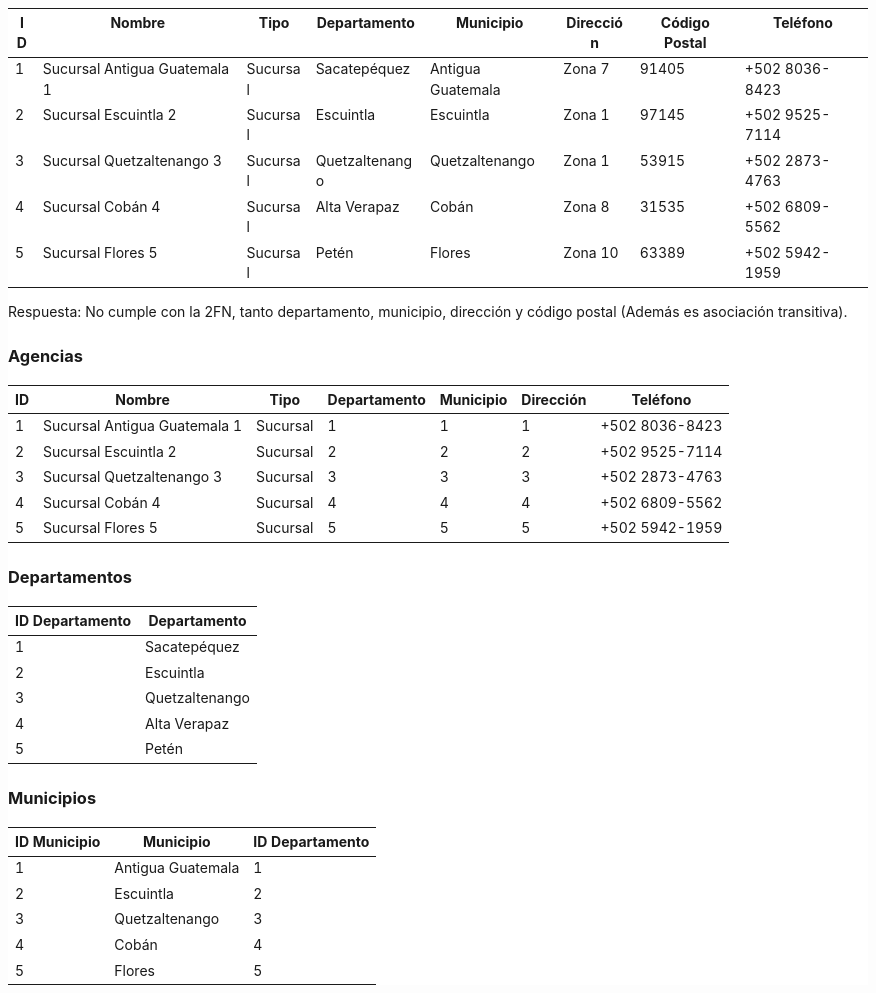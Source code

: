 | ID | Nombre | Tipo | Departamento | Municipio | Dirección | Código Postal | Teléfono |
| --- | --- | --- | --- | --- | --- | --- | --- |
| 1 | Sucursal Antigua Guatemala 1 | Sucursal | Sacatepéquez | Antigua Guatemala | Zona 7 | 91405 | +502 8036-8423 |
| 2 | Sucursal Escuintla 2 | Sucursal | Escuintla | Escuintla | Zona 1 | 97145 | +502 9525-7114 |
| 3 | Sucursal Quetzaltenango 3 | Sucursal | Quetzaltenango | Quetzaltenango | Zona 1 | 53915 | +502 2873-4763 |
| 4 | Sucursal Cobán 4 | Sucursal | Alta Verapaz | Cobán | Zona 8 | 31535 | +502 6809-5562 |
| 5 | Sucursal Flores 5 | Sucursal | Petén | Flores | Zona 10 | 63389 | +502 5942-1959 |

Respuesta: No cumple con la 2FN, tanto departamento, municipio, dirección y código postal (Además es asociación transitiva).

### Agencias

| ID | Nombre | Tipo | Departamento | Municipio | Dirección | Teléfono |
| --- | --- | --- | --- | --- | --- | --- |
| 1 | Sucursal Antigua Guatemala 1 | Sucursal | 1 | 1 | 1 | +502 8036-8423 |
| 2 | Sucursal Escuintla 2 | Sucursal | 2 | 2 | 2 | +502 9525-7114 |
| 3 | Sucursal Quetzaltenango 3 | Sucursal | 3 | 3 | 3 | +502 2873-4763 |
| 4 | Sucursal Cobán 4 | Sucursal | 4 | 4 | 4 | +502 6809-5562 |
| 5 | Sucursal Flores 5 | Sucursal | 5 | 5 | 5 | +502 5942-1959 |

### Departamentos

| ID Departamento | Departamento |
| --- | --- |
| 1 | Sacatepéquez |
| 2 | Escuintla |
| 3 | Quetzaltenango |
| 4 | Alta Verapaz |
| 5 | Petén |

### Municipios

| ID Municipio | Municipio | ID Departamento |
| --- | --- | --- |
| 1 | Antigua Guatemala | 1 |
| 2 | Escuintla | 2 |
| 3 | Quetzaltenango | 3 |
| 4 | Cobán | 4 |
| 5 | Flores | 5 |
